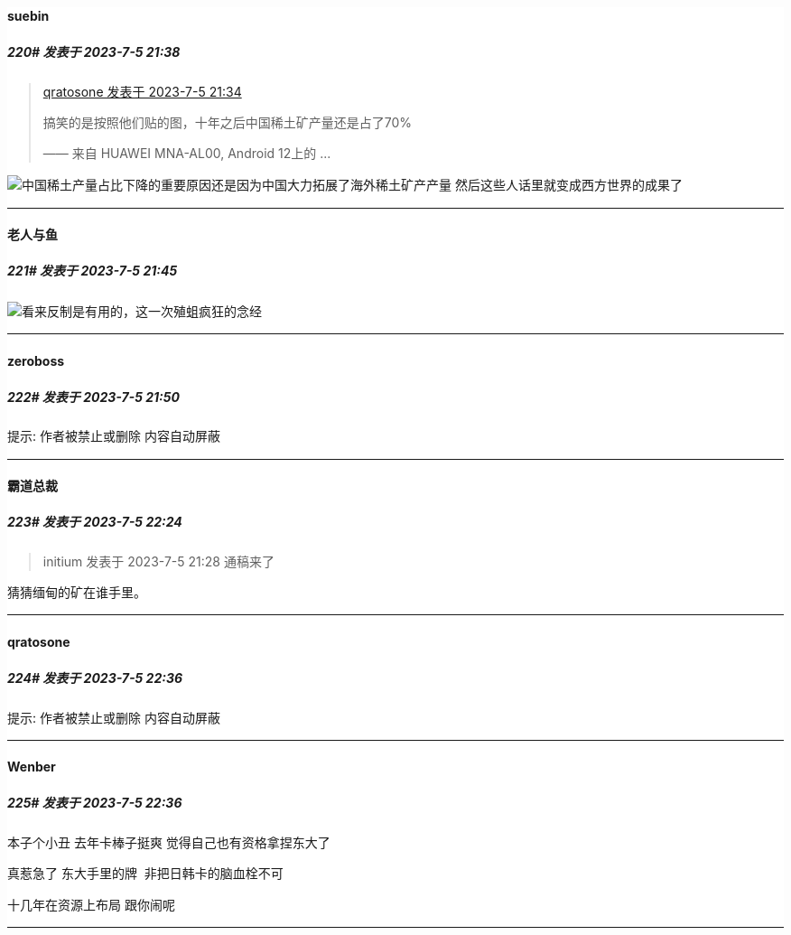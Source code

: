 ####  suebin  
##### 220#       发表于 2023-7-5 21:38

<blockquote><a href="httphttps://bbs.saraba1st.com/2b/forum.php?mod=redirect&amp;goto=findpost&amp;pid=61562867&amp;ptid=2142875" target="_blank">qratosone 发表于 2023-7-5 21:34</a>

搞笑的是按照他们贴的图，十年之后中国稀土矿产量还是占了70%

—— 来自 HUAWEI MNA-AL00, Android 12上的 ...</blockquote>
<img src="https://static.saraba1st.com/image/smiley/face2017/065.png" referrerpolicy="no-referrer">中国稀土产量占比下降的重要原因还是因为中国大力拓展了海外稀土矿产产量 然后这些人话里就变成西方世界的成果了

*****

####  老人与鱼  
##### 221#       发表于 2023-7-5 21:45

<img src="https://static.saraba1st.com/image/smiley/face2017/067.png" referrerpolicy="no-referrer">看来反制是有用的，这一次殖蛆疯狂的念经

*****

####  zeroboss  
##### 222#       发表于 2023-7-5 21:50

提示: 作者被禁止或删除 内容自动屏蔽

*****

####  霸道总裁  
##### 223#       发表于 2023-7-5 22:24

<blockquote>initium 发表于 2023-7-5 21:28
通稿来了</blockquote>
猜猜缅甸的矿在谁手里。

*****

####  qratosone  
##### 224#       发表于 2023-7-5 22:36

提示: 作者被禁止或删除 内容自动屏蔽

*****

####  Wenber  
##### 225#       发表于 2023-7-5 22:36

本子个小丑 去年卡棒子挺爽 觉得自己也有资格拿捏东大了     

真惹急了 东大手里的牌  非把日韩卡的脑血栓不可 

十几年在资源上布局 跟你闹呢

*****
